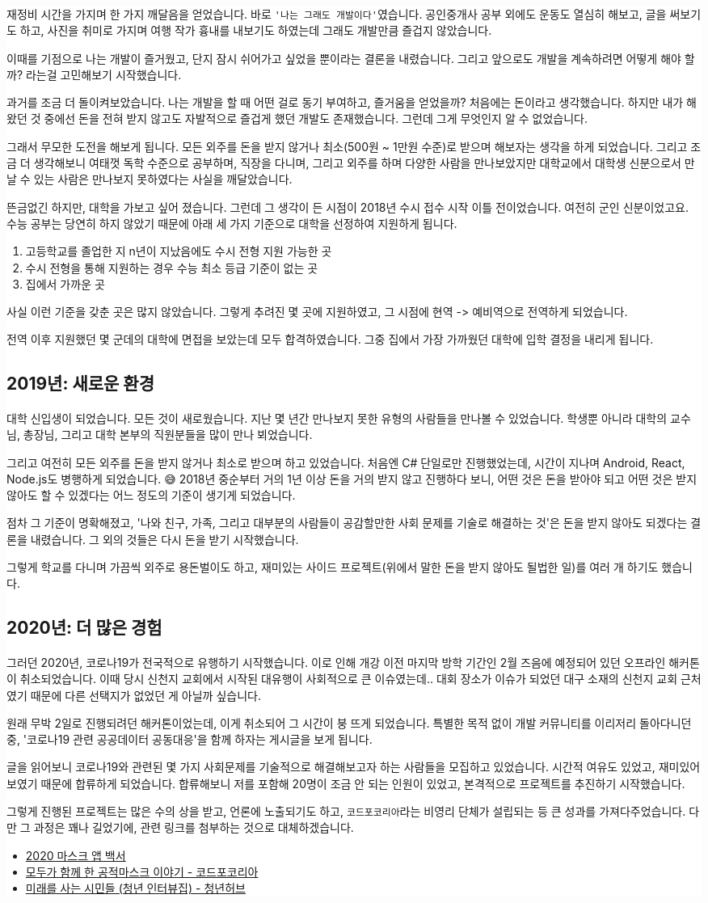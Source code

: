 재정비 시간을 가지며 한 가지 깨달음을 얻었습니다. 바로 `'나는 그래도 개발이다'`였습니다. 공인중개사 공부 외에도 운동도 열심히 해보고, 글을 써보기도 하고, 사진을 취미로 가지며 여행 작가 흉내를 내보기도 하였는데 그래도 개발만큼 즐겁지 않았습니다.

이때를 기점으로 나는 개발이 즐거웠고, 단지 잠시 쉬어가고 싶었을 뿐이라는 결론을 내렸습니다. 그리고 앞으로도 개발을 계속하려면 어떻게 해야 할까? 라는걸 고민해보기 시작했습니다.

과거를 조금 더 돌이켜보았습니다. 나는 개발을 할 때 어떤 걸로 동기 부여하고, 즐거움을 얻었을까? 처음에는 돈이라고 생각했습니다. 하지만 내가 해왔던 것 중에선 돈을 전혀 받지 않고도 자발적으로 즐겁게 했던 개발도 존재했습니다. 그런데 그게 무엇인지 알 수 없었습니다.

그래서 무모한 도전을 해보게 됩니다. 모든 외주를 돈을 받지 않거나 최소(500원 ~ 1만원 수준)로 받으며 해보자는 생각을 하게 되었습니다. 그리고 조금 더 생각해보니 여태껏 독학 수준으로 공부하며, 직장을 다니며, 그리고 외주를 하며 다양한 사람을 만나보았지만 대학교에서 대학생 신분으로서 만날 수 있는 사람은 만나보지 못하였다는 사실을 깨달았습니다.

뜬금없긴 하지만, 대학을 가보고 싶어 졌습니다. 그런데 그 생각이 든 시점이 2018년 수시 접수 시작 이틀 전이었습니다. 여전히 군인 신분이었고요. 수능 공부는 당연히 하지 않았기 때문에 아래 세 가지 기준으로 대학을 선정하여 지원하게 됩니다.

1. 고등학교를 졸업한 지 n년이 지났음에도 수시 전형 지원 가능한 곳
2. 수시 전형을 통해 지원하는 경우 수능 최소 등급 기준이 없는 곳
3. 집에서 가까운 곳

사실 이런 기준을 갖춘 곳은 많지 않았습니다. 그렇게 추려진 몇 곳에 지원하였고, 그 시점에 현역 -> 예비역으로 전역하게 되었습니다.

전역 이후 지원했던 몇 군데의 대학에 면접을 보았는데 모두 합격하였습니다. 그중 집에서 가장 가까웠던 대학에 입학 결정을 내리게 됩니다.

## 2019년: 새로운 환경

대학 신입생이 되었습니다. 모든 것이 새로웠습니다. 지난 몇 년간 만나보지 못한 유형의 사람들을 만나볼 수 있었습니다. 학생뿐 아니라 대학의 교수님, 총장님, 그리고 대학 본부의 직원분들을 많이 만나 뵈었습니다.

그리고 여전히 모든 외주를 돈을 받지 않거나 최소로 받으며 하고 있었습니다. 처음엔 C# 단일로만 진행했었는데, 시간이 지나며 Android, React, Node.js도 병행하게 되었습니다. 😅 2018년 중순부터 거의 1년 이상 돈을 거의 받지 않고 진행하다 보니, 어떤 것은 돈을 받아야 되고 어떤 것은 받지 않아도 할 수 있겠다는 어느 정도의 기준이 생기게 되었습니다.

점차 그 기준이 명확해졌고, '나와 친구, 가족, 그리고 대부분의 사람들이 공감할만한 사회 문제를 기술로 해결하는 것'은 돈을 받지 않아도 되겠다는 결론을 내렸습니다. 그 외의 것들은 다시 돈을 받기 시작했습니다.

그렇게 학교를 다니며 가끔씩 외주로 용돈벌이도 하고, 재미있는 사이드 프로젝트(위에서 말한 돈을 받지 않아도 될법한 일)를 여러 개 하기도 했습니다.

## 2020년: 더 많은 경험

그러던 2020년, 코로나19가 전국적으로 유행하기 시작했습니다. 이로 인해 개강 이전 마지막 방학 기간인 2월 즈음에 예정되어 있던 오프라인 해커톤이 취소되었습니다. 이때 당시 신천지 교회에서 시작된 대유행이 사회적으로 큰 이슈였는데.. 대회 장소가 이슈가 되었던 대구 소재의 신천지 교회 근처였기 때문에 다른 선택지가 없었던 게 아닐까 싶습니다.

원래 무박 2일로 진행되려던 해커톤이었는데, 이게 취소되어 그 시간이 붕 뜨게 되었습니다. 특별한 목적 없이 개발 커뮤니티를 이리저리 돌아다니던 중, '코로나19 관련 공공데이터 공동대응'을 함께 하자는 게시글을 보게 됩니다.

글을 읽어보니 코로나19와 관련된 몇 가지 사회문제를 기술적으로 해결해보고자 하는 사람들을 모집하고 있었습니다. 시간적 여유도 있었고, 재미있어 보였기 때문에 합류하게 되었습니다. 합류해보니 저를 포함해 20명이 조금 안 되는 인원이 있었고, 본격적으로 프로젝트를 추진하기 시작했습니다.

그렇게 진행된 프로젝트는 많은 수의 상을 받고, 언론에 노출되기도 하고, `코드포코리아`라는 비영리 단체가 설립되는 등 큰 성과를 가져다주었습니다. 다만 그 과정은 꽤나 길었기에, 관련 링크를 첨부하는 것으로 대체하겠습니다.

- [2020 마스크 앱 백서](https://www.korea.kr/archive/expDocView.do?docId=39223)
- [모두가 함께 한 공적마스크 이야기 - 코드포코리아](https://docs.google.com/document/d/1o-BfBvo8ftwrhxQRaAitYkyGhN4WakLpFJwORCPYIQc/edit#heading=h.u73c578aps6f)
- [미래를 사는 시민들 (청년 인터뷰집) - 청년허브](https://youthhub.kr/hub/research/%EB%AF%B8%EB%9E%98%EB%A5%BC-%EC%82%AC%EB%8A%94-%EC%8B%9C%EB%AF%BC%EB%93%A4-%EC%B2%AD%EB%85%84-%EC%9D%B8%ED%84%B0%EB%B7%B0%EC%A7%91)
